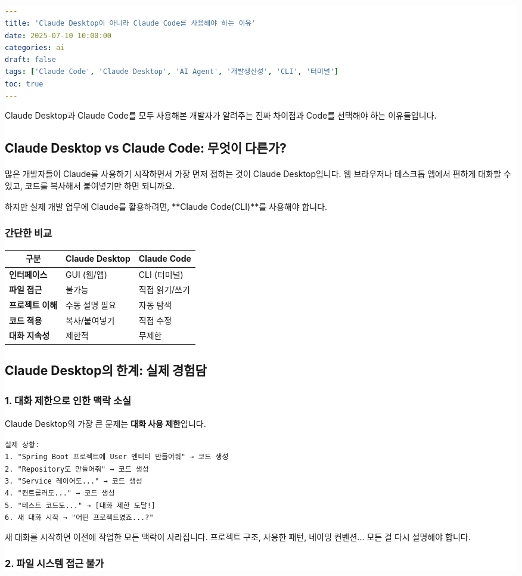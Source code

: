 ```yaml
---
title: 'Claude Desktop이 아니라 Claude Code를 사용해야 하는 이유'
date: 2025-07-10 10:00:00
categories: ai
draft: false
tags: ['Claude Code', 'Claude Desktop', 'AI Agent', '개발생산성', 'CLI', '터미널']
toc: true
---
```


Claude Desktop과 Claude Code를 모두 사용해본 개발자가 알려주는 진짜 차이점과 Code를 선택해야 하는 이유들입니다.

## Claude Desktop vs Claude Code: 무엇이 다른가?

많은 개발자들이 Claude를 사용하기 시작하면서 가장 먼저 접하는 것이 Claude Desktop입니다. 웹 브라우저나 데스크톱 앱에서 편하게 대화할 수 있고, 코드를 복사해서 붙여넣기만 하면 되니까요.

하지만 실제 개발 업무에 Claude를 활용하려면, **Claude Code(CLI)**를 사용해야 합니다.

### 간단한 비교

| 구분 | Claude Desktop | Claude Code |
|------|---------------|-------------|
| **인터페이스** | GUI (웹/앱) | CLI (터미널) |
| **파일 접근** | 불가능 | 직접 읽기/쓰기 |
| **프로젝트 이해** | 수동 설명 필요 | 자동 탐색 |
| **코드 적용** | 복사/붙여넣기 | 직접 수정 |
| **대화 지속성** | 제한적 | 무제한 |

## Claude Desktop의 한계: 실제 경험담

### 1. 대화 제한으로 인한 맥락 소실

Claude Desktop의 가장 큰 문제는 **대화 사용 제한**입니다.

```
실제 상황:
1. "Spring Boot 프로젝트에 User 엔티티 만들어줘" → 코드 생성
2. "Repository도 만들어줘" → 코드 생성
3. "Service 레이어도..." → 코드 생성
4. "컨트롤러도..." → 코드 생성
5. "테스트 코드도..." → [대화 제한 도달!]
6. 새 대화 시작 → "어떤 프로젝트였죠...?"
```

새 대화를 시작하면 이전에 작업한 모든 맥락이 사라집니다. 프로젝트 구조, 사용한 패턴, 네이밍 컨벤션... 모든 걸 다시 설명해야 합니다.

### 2. 파일 시스템 접근 불가
